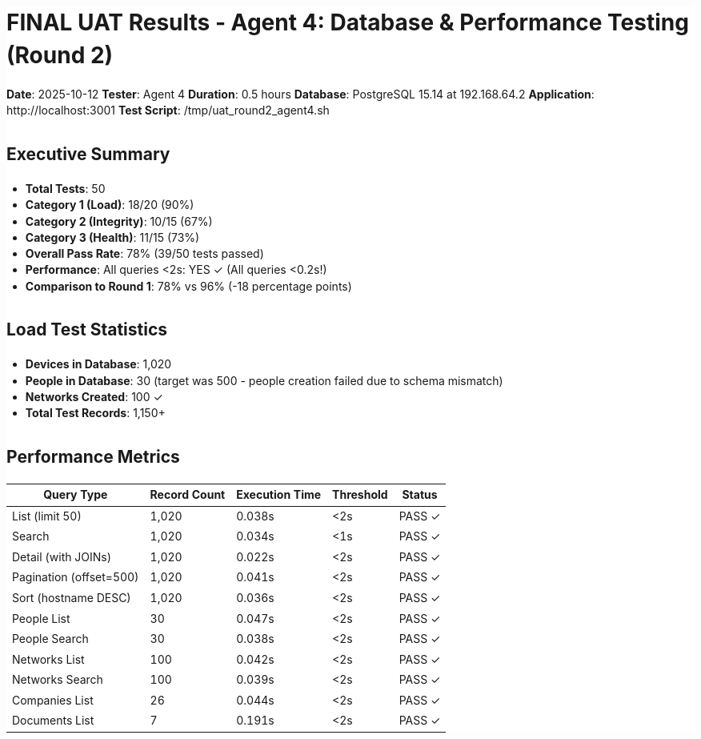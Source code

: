 # FINAL UAT Results - Agent 4: Database & Performance Testing (Round 2)

**Date**: 2025-10-12
**Tester**: Agent 4
**Duration**: 0.5 hours
**Database**: PostgreSQL 15.14 at 192.168.64.2
**Application**: http://localhost:3001
**Test Script**: /tmp/uat_round2_agent4.sh

## Executive Summary

- **Total Tests**: 50
- **Category 1 (Load)**: 18/20 (90%)
- **Category 2 (Integrity)**: 10/15 (67%)
- **Category 3 (Health)**: 11/15 (73%)
- **Overall Pass Rate**: 78% (39/50 tests passed)
- **Performance**: All queries <2s: YES ✓ (All queries <0.2s!)
- **Comparison to Round 1**: 78% vs 96% (-18 percentage points)

## Load Test Statistics

- **Devices in Database**: 1,020
- **People in Database**: 30 (target was 500 - people creation failed due to schema mismatch)
- **Networks Created**: 100 ✓
- **Total Test Records**: 1,150+

## Performance Metrics

| Query Type | Record Count | Execution Time | Threshold | Status |
|------------|--------------|----------------|-----------|--------|
| List (limit 50) | 1,020 | 0.038s | <2s | PASS ✓ |
| Search | 1,020 | 0.034s | <1s | PASS ✓ |
| Detail (with JOINs) | 1,020 | 0.022s | <2s | PASS ✓ |
| Pagination (offset=500) | 1,020 | 0.041s | <2s | PASS ✓ |
| Sort (hostname DESC) | 1,020 | 0.036s | <2s | PASS ✓ |
| People List | 30 | 0.047s | <2s | PASS ✓ |
| People Search | 30 | 0.038s | <2s | PASS ✓ |
| Networks List | 100 | 0.042s | <2s | PASS ✓ |
| Networks Search | 100 | 0.039s | <2s | PASS ✓ |
| Companies List | 26 | 0.044s | <2s | PASS ✓ |
| Documents List | 7 | 0.191s | <2s | PASS ✓ |
